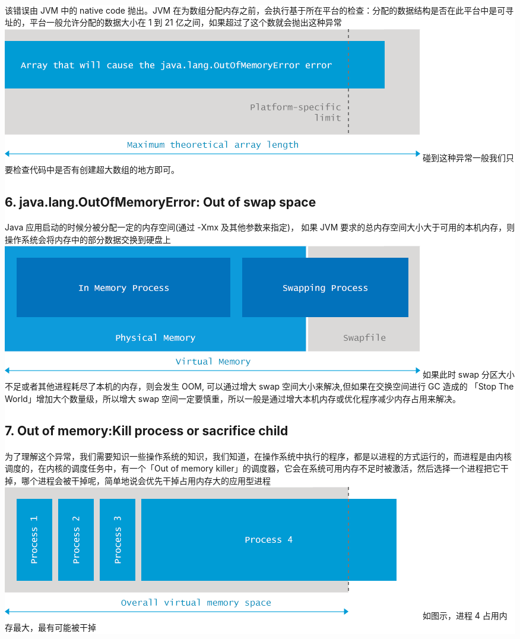 该错误由 JVM 中的 native code 抛出。JVM 在为数组分配内存之前，会执行基于所在平台的检查：分配的数据结构是否在此平台中是可寻址的，平台一般允许分配的数据大小在 1 到 21 亿之间，如果超过了这个数就会抛出这种异常![acd5ef815dff4cf435b6537dbe259373](5.垃圾回收实战篇.resources/111.png)
碰到这种异常一般我们只要检查代码中是否有创建超大数组的地方即可。

## 6. java.lang.OutOfMemoryError: Out of swap space
Java 应用启动的时候分被分配一定的内存空间(通过 -Xmx 及其他参数来指定)， 如果 JVM 要求的总内存空间大小大于可用的本机内存，则操作系统会将内存中的部分数据交换到硬盘上
![3fb181b6ffa8ea10433538ce6bb3d8cd](5.垃圾回收实战篇.resources/8d4b44crbd.png)
如果此时 swap 分区大小不足或者其他进程耗尽了本机的内存，则会发生 OOM, 可以通过增大 swap 空间大小来解决,但如果在交换空间进行 GC 造成的 「Stop The World」增加大个数量级，所以增大 swap 空间一定要慎重，所以一般是通过增大本机内存或优化程序减少内存占用来解决。

## 7. Out of memory:Kill process or sacrifice child

为了理解这个异常，我们需要知识一些操作系统的知识，我们知道，在操作系统中执行的程序，都是以进程的方式运行的，而进程是由内核调度的，在内核的调度任务中，有一个「Out of memory killer」的调度器，它会在系统可用内存不足时被激活，然后选择一个进程把它干掉，哪个进程会被干掉呢，简单地说会优先干掉占用内存大的应用型进程
![9f83711555d8f1d1408fc4fdc1daf215](5.垃圾回收实战篇.resources/3ycrpgphny.png)
如图示，进程 4 占用内存最大，最有可能被干掉
